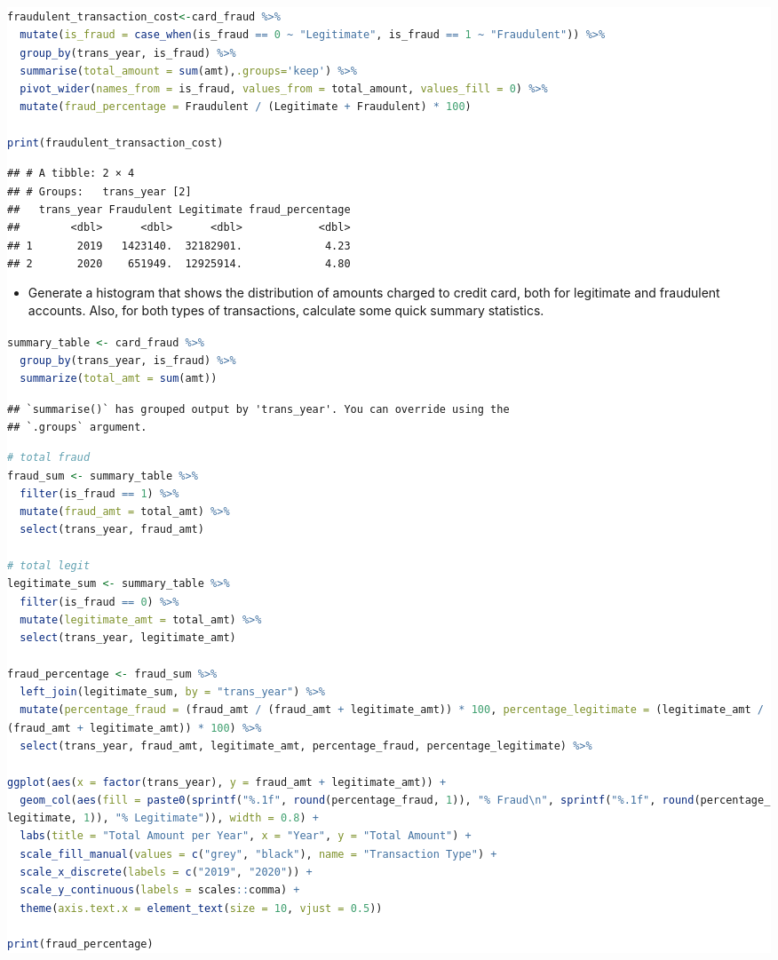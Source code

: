 
```r
fraudulent_transaction_cost<-card_fraud %>%
  mutate(is_fraud = case_when(is_fraud == 0 ~ "Legitimate", is_fraud == 1 ~ "Fraudulent")) %>%
  group_by(trans_year, is_fraud) %>%
  summarise(total_amount = sum(amt),.groups='keep') %>%
  pivot_wider(names_from = is_fraud, values_from = total_amount, values_fill = 0) %>%
  mutate(fraud_percentage = Fraudulent / (Legitimate + Fraudulent) * 100)

print(fraudulent_transaction_cost)
```

```
## # A tibble: 2 × 4
## # Groups:   trans_year [2]
##   trans_year Fraudulent Legitimate fraud_percentage
##        <dbl>      <dbl>      <dbl>            <dbl>
## 1       2019   1423140.  32182901.             4.23
## 2       2020    651949.  12925914.             4.80
```

-   Generate a histogram that shows the distribution of amounts charged to credit card, both for legitimate and fraudulent accounts. Also, for both types of transactions, calculate some quick summary statistics.


```r
summary_table <- card_fraud %>%
  group_by(trans_year, is_fraud) %>%
  summarize(total_amt = sum(amt))
```

```
## `summarise()` has grouped output by 'trans_year'. You can override using the
## `.groups` argument.
```

```r
# total fraud
fraud_sum <- summary_table %>%
  filter(is_fraud == 1) %>%
  mutate(fraud_amt = total_amt) %>%
  select(trans_year, fraud_amt)

# total legit
legitimate_sum <- summary_table %>%
  filter(is_fraud == 0) %>%
  mutate(legitimate_amt = total_amt) %>%
  select(trans_year, legitimate_amt)
  
fraud_percentage <- fraud_sum %>%
  left_join(legitimate_sum, by = "trans_year") %>%
  mutate(percentage_fraud = (fraud_amt / (fraud_amt + legitimate_amt)) * 100, percentage_legitimate = (legitimate_amt / (fraud_amt + legitimate_amt)) * 100) %>%
  select(trans_year, fraud_amt, legitimate_amt, percentage_fraud, percentage_legitimate) %>% 
  
ggplot(aes(x = factor(trans_year), y = fraud_amt + legitimate_amt)) +
  geom_col(aes(fill = paste0(sprintf("%.1f", round(percentage_fraud, 1)), "% Fraud\n", sprintf("%.1f", round(percentage_legitimate, 1)), "% Legitimate")), width = 0.8) +
  labs(title = "Total Amount per Year", x = "Year", y = "Total Amount") +
  scale_fill_manual(values = c("grey", "black"), name = "Transaction Type") +
  scale_x_discrete(labels = c("2019", "2020")) +
  scale_y_continuous(labels = scales::comma) +
  theme(axis.text.x = element_text(size = 10, vjust = 0.5))

print(fraud_percentage)
```
